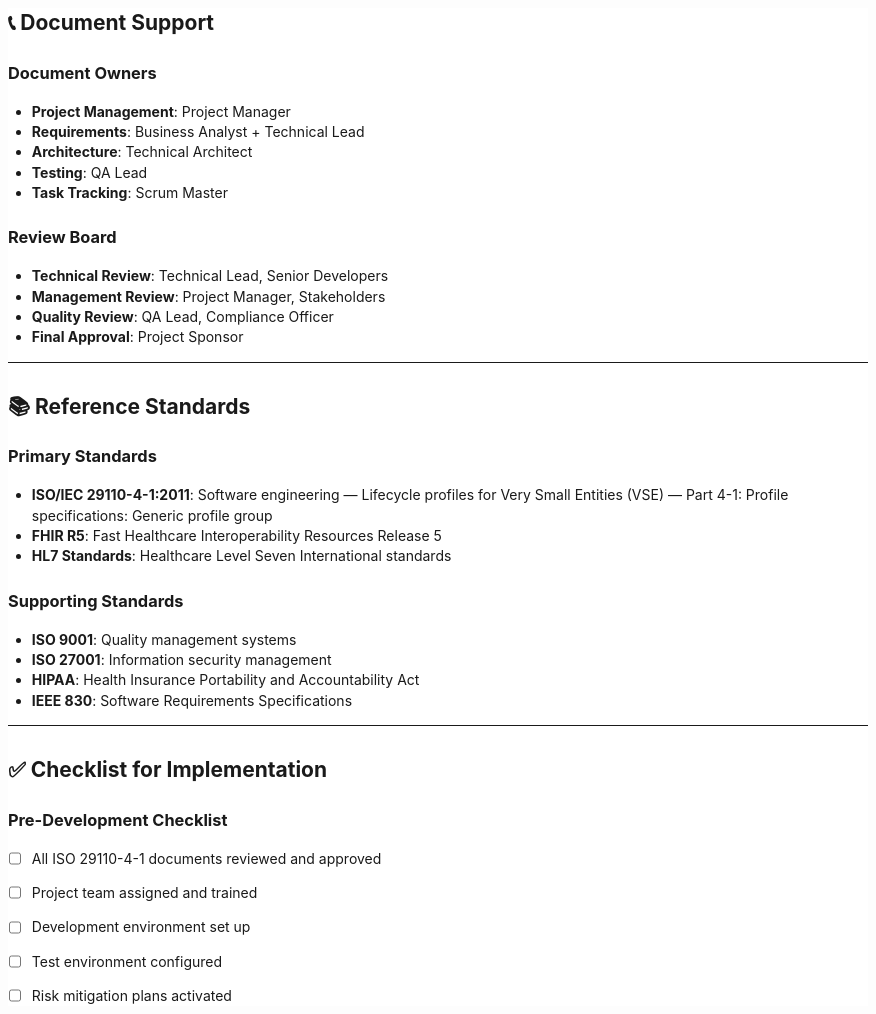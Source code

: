 ## 📞 Document Support


### Document Owners

- **Project Management**: Project Manager
- **Requirements**: Business Analyst + Technical Lead
- **Architecture**: Technical Architect
- **Testing**: QA Lead
- **Task Tracking**: Scrum Master


### Review Board

- **Technical Review**: Technical Lead, Senior Developers
- **Management Review**: Project Manager, Stakeholders
- **Quality Review**: QA Lead, Compliance Officer
- **Final Approval**: Project Sponsor

---

## 📚 Reference Standards


### Primary Standards

- **ISO/IEC 29110-4-1:2011**: Software engineering — Lifecycle profiles for Very Small Entities (VSE) — Part 4-1: Profile specifications: Generic profile group
- **FHIR R5**: Fast Healthcare Interoperability Resources Release 5
- **HL7 Standards**: Healthcare Level Seven International standards


### Supporting Standards

- **ISO 9001**: Quality management systems
- **ISO 27001**: Information security management
- **HIPAA**: Health Insurance Portability and Accountability Act
- **IEEE 830**: Software Requirements Specifications

---

## ✅ Checklist for Implementation


### Pre-Development Checklist

- [ ] All ISO 29110-4-1 documents reviewed and approved
- [ ] Project team assigned and trained
- [ ] Development environment set up
- [ ] Test environment configured
- [ ] Risk mitigation plans activated

